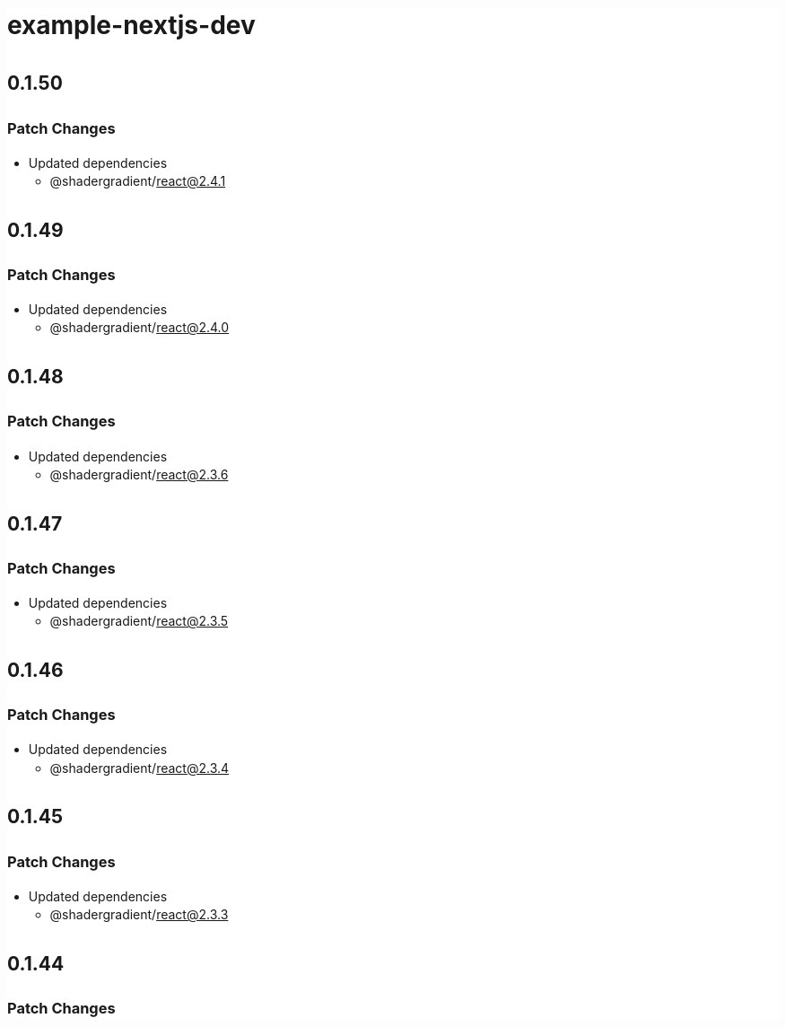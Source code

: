 # example-nextjs-dev

## 0.1.50

### Patch Changes

- Updated dependencies
  - @shadergradient/react@2.4.1

## 0.1.49

### Patch Changes

- Updated dependencies
  - @shadergradient/react@2.4.0

## 0.1.48

### Patch Changes

- Updated dependencies
  - @shadergradient/react@2.3.6

## 0.1.47

### Patch Changes

- Updated dependencies
  - @shadergradient/react@2.3.5

## 0.1.46

### Patch Changes

- Updated dependencies
  - @shadergradient/react@2.3.4

## 0.1.45

### Patch Changes

- Updated dependencies
  - @shadergradient/react@2.3.3

## 0.1.44

### Patch Changes
